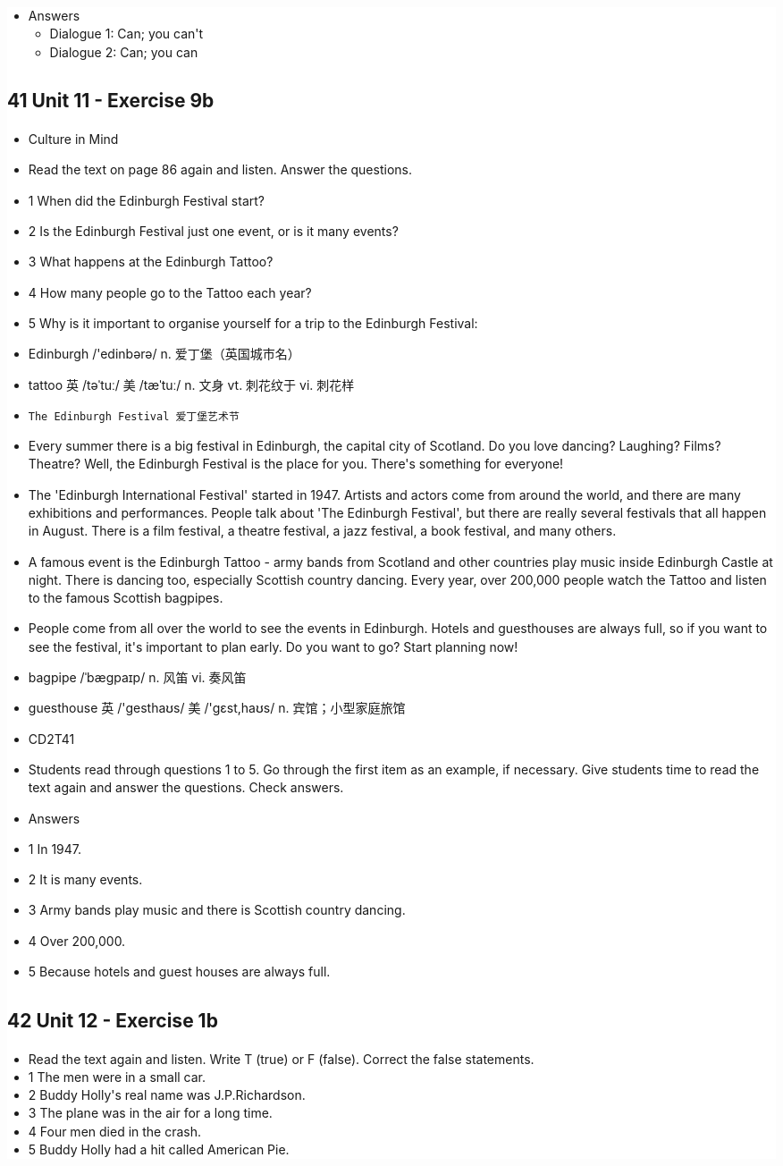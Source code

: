 - Answers
  - Dialogue 1: Can; you can't
  - Dialogue 2: Can; you can

## 41 Unit 11 - Exercise 9b

- Culture in Mind
- Read the text on page 86 again and listen. Answer the questions.
- 1 When did the Edinburgh Festival start?
- 2 Is the Edinburgh Festival just one event, or is it many events?
- 3 What happens at the Edinburgh Tattoo?
- 4 How many people go to the Tattoo each year?
- 5 Why is it important to organise yourself for a trip to the Edinburgh Festival:

- Edinburgh /'edinbərə/ n. 爱丁堡（英国城市名）
- tattoo 英 /təˈtuː/ 美 /tæˈtuː/ n. 文身 vt. 刺花纹于 vi. 刺花样

- `The Edinburgh Festival 爱丁堡艺术节`
- Every summer there is a big festival in Edinburgh, the capital city of Scotland. Do you love dancing? Laughing? Films? Theatre? Well, the Edinburgh Festival is the place for you. There's something for everyone!
- The 'Edinburgh International Festival' started in 1947. Artists and actors come from around the world, and there are many exhibitions and performances. People talk about 'The Edinburgh Festival', but there are really several festivals that all happen in August. There is a film festival, a theatre festival, a jazz festival, a book festival, and many others.
- A famous event is the Edinburgh Tattoo - army bands from Scotland and other countries play music inside Edinburgh Castle at night. There is dancing too, especially Scottish country dancing. Every year, over 200,000 people watch the Tattoo and listen to the famous Scottish bagpipes.
- People come from all over the world to see the events in Edinburgh. Hotels and guesthouses are always full, so if you want to see the festival, it's important to plan early. Do you want to go? Start planning now!

- bagpipe /ˈbæɡpaɪp/ n. 风笛 vi. 奏风笛
- guesthouse 英 /'ɡesthaʊs/ 美 /'gɛst,haʊs/ n. 宾馆；小型家庭旅馆

- CD2T41
- Students read through questions 1 to 5. Go through the first item as an example, if necessary. Give students time to read the text again and answer the questions. Check answers.

- Answers
- 1 In 1947.
- 2 It is many events.
- 3 Army bands play music and there is Scottish country dancing.
- 4 Over 200,000.
- 5 Because hotels and guest houses are always full.

## 42 Unit 12 - Exercise 1b

- Read the text again and listen. Write T (true) or F (false). Correct the false statements.
- 1 The men were in a small car.
- 2 Buddy Holly's real name was J.P.Richardson.
- 3 The plane was in the air for a long time.
- 4 Four men died in the crash.
- 5 Buddy Holly had a hit called American Pie.
